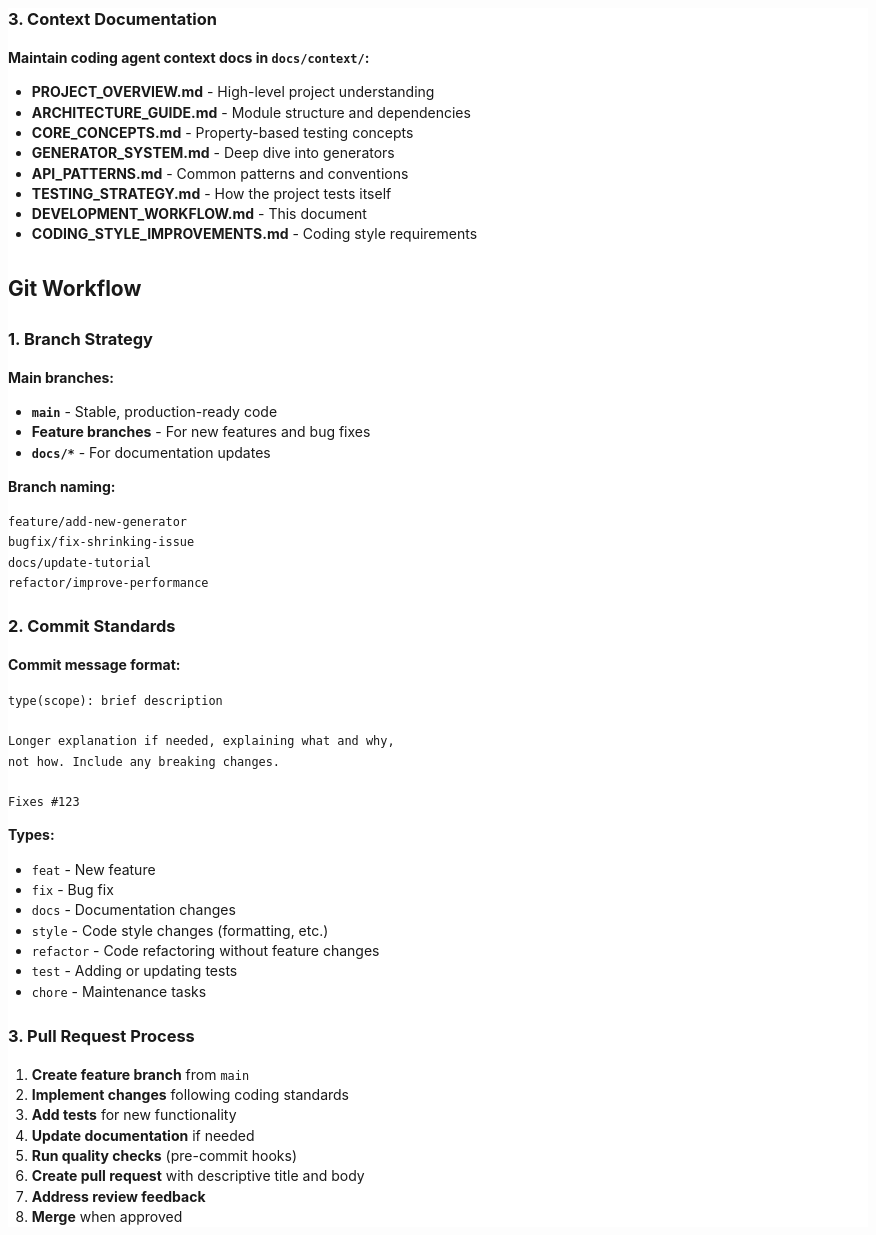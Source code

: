 ### 3. Context Documentation
**Maintain coding agent context docs in `docs/context/`:**
- **PROJECT_OVERVIEW.md** - High-level project understanding
- **ARCHITECTURE_GUIDE.md** - Module structure and dependencies
- **CORE_CONCEPTS.md** - Property-based testing concepts
- **GENERATOR_SYSTEM.md** - Deep dive into generators
- **API_PATTERNS.md** - Common patterns and conventions
- **TESTING_STRATEGY.md** - How the project tests itself
- **DEVELOPMENT_WORKFLOW.md** - This document
- **CODING_STYLE_IMPROVEMENTS.md** - Coding style requirements

## Git Workflow

### 1. Branch Strategy
**Main branches:**
- **`main`** - Stable, production-ready code
- **Feature branches** - For new features and bug fixes
- **`docs/*`** - For documentation updates

**Branch naming:**
```bash
feature/add-new-generator
bugfix/fix-shrinking-issue
docs/update-tutorial
refactor/improve-performance
```

### 2. Commit Standards
**Commit message format:**
```
type(scope): brief description

Longer explanation if needed, explaining what and why,
not how. Include any breaking changes.

Fixes #123
```

**Types:**
- `feat` - New feature
- `fix` - Bug fix
- `docs` - Documentation changes
- `style` - Code style changes (formatting, etc.)
- `refactor` - Code refactoring without feature changes
- `test` - Adding or updating tests
- `chore` - Maintenance tasks

### 3. Pull Request Process
1. **Create feature branch** from `main`
2. **Implement changes** following coding standards
3. **Add tests** for new functionality
4. **Update documentation** if needed
5. **Run quality checks** (pre-commit hooks)
6. **Create pull request** with descriptive title and body
7. **Address review feedback**
8. **Merge** when approved
